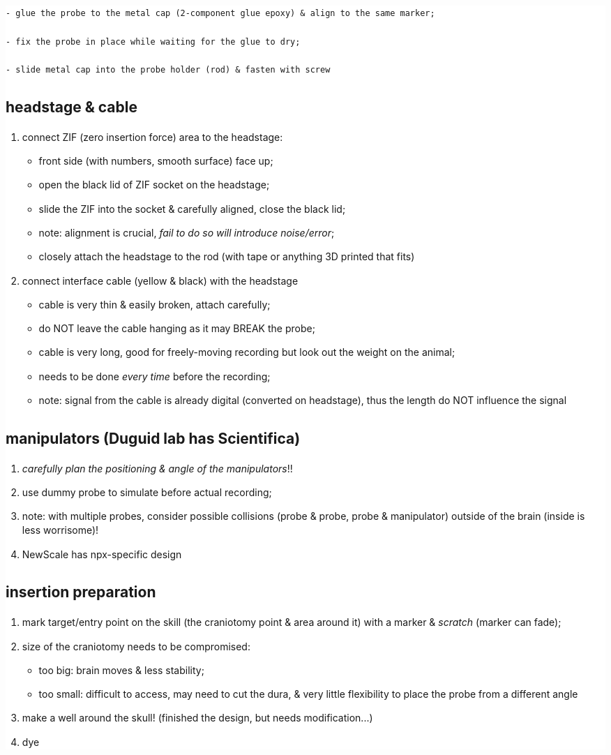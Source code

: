     - glue the probe to the metal cap (2-component glue epoxy) & align to the same marker;
    
    - fix the probe in place while waiting for the glue to dry;
    
    - slide metal cap into the probe holder (rod) & fasten with screw
    
    
## headstage & cable
1. connect ZIF (zero insertion force) area to the headstage:

    - front side (with numbers, smooth surface) face up;

    - open the black lid of ZIF socket on the headstage;

    - slide the ZIF into the socket & carefully aligned, close the black lid;

    - note: alignment is crucial, *fail to do so will introduce noise/error*;

    - closely attach the headstage to the rod (with tape or anything 3D printed that fits)
        
2. connect interface cable (yellow & black) with the headstage

    - cable is very thin & easily broken, attach carefully;

    - do NOT leave the cable hanging as it may BREAK the probe;

    - cable is very long, good for freely-moving recording but look out the weight on the animal;

    - needs to be done *every time* before the recording;

    - note: signal from the cable is already digital (converted on headstage), thus the length do NOT influence the signal
        
## manipulators (Duguid lab has Scientifica)

1. *carefully plan the positioning & angle of the manipulators*!!
    
2. use dummy probe to simulate before actual recording;
    
3. note: with multiple probes, consider possible collisions (probe & probe, probe & manipulator) outside of the brain (inside is less worrisome)!
    
4. NewScale has npx-specific design
    
    
## insertion preparation

1. mark target/entry point on the skill (the craniotomy point & area around it) with a marker & *scratch* (marker can fade);
    
2. size of the craniotomy needs to be compromised:

    - too big: brain moves & less stability;
        
    - too small: difficult to access, may need to cut the dura, & very little flexibility to place the probe from a different angle
        
3. make a well around the skull! (finished the design, but needs modification...)
    
4. dye
